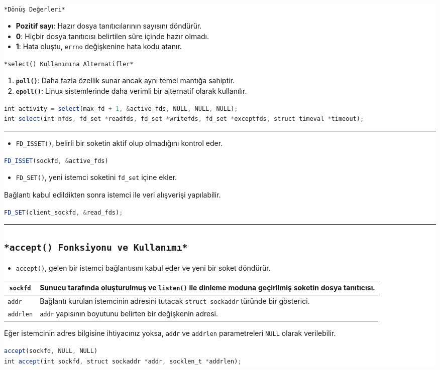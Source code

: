 `*Dönüş Değerleri*`

- **Pozitif sayı**: Hazır dosya tanıtıcılarının sayısını döndürür.
- **0**: Hiçbir dosya tanıtıcısı belirtilen süre içinde hazır olmadı.
- **1**: Hata oluştu, `errno` değişkenine hata kodu atanır.

`*select() Kullanımına Alternatifler*`

1. **`poll()`**: Daha fazla özellik sunar ancak aynı temel mantığa sahiptir.
2. **`epoll()`**: Linux sistemlerinde daha verimli bir alternatif olarak kullanılır.

```jsx
int activity = select(max_fd + 1, &active_fds, NULL, NULL, NULL);
int select(int nfds, fd_set *readfds, fd_set *writefds, fd_set *exceptfds, struct timeval *timeout);
```

---

- `FD_ISSET()`, belirli bir soketin aktif olup olmadığını kontrol eder.

```jsx
FD_ISSET(sockfd, &active_fds)
```

- `FD_SET()`, yeni istemci soketini `fd_set` içine ekler.

Bağlantı kabul edildikten sonra istemci ile veri alışverişi yapılabilir.

```jsx
FD_SET(client_sockfd, &read_fds);
```

---

## **`*accept() Fonksiyonu ve Kullanımı*`**

- `accept()`, gelen bir istemci bağlantısını kabul eder ve yeni bir soket döndürür.

| `sockfd` | Sunucu tarafında oluşturulmuş ve `listen()` ile dinleme moduna geçirilmiş soketin dosya tanıtıcısı. |
| --- | --- |
| `addr` | Bağlantı kurulan istemcinin adresini tutacak `struct sockaddr` türünde bir gösterici. |
| `addrlen` | `addr` yapısının boyutunu belirten bir değişkenin adresi. |

Eğer istemcinin adres bilgisine ihtiyacınız yoksa, `addr` ve `addrlen` parametreleri `NULL` olarak verilebilir.

```jsx
accept(sockfd, NULL, NULL)
int accept(int sockfd, struct sockaddr *addr, socklen_t *addrlen);

```